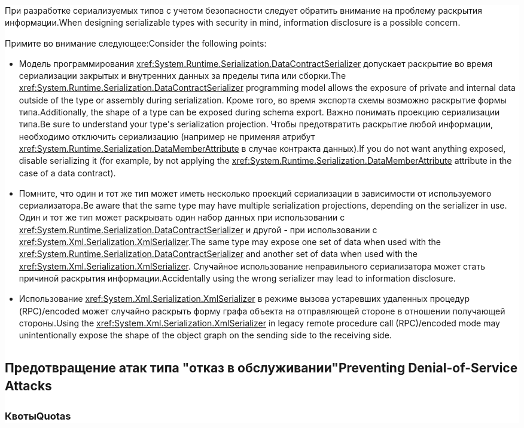 <span data-ttu-id="8de82-134">При разработке сериализуемых типов с учетом безопасности следует обратить внимание на проблему раскрытия информации.</span><span class="sxs-lookup"><span data-stu-id="8de82-134">When designing serializable types with security in mind, information disclosure is a possible concern.</span></span>

<span data-ttu-id="8de82-135">Примите во внимание следующее:</span><span class="sxs-lookup"><span data-stu-id="8de82-135">Consider the following points:</span></span>

- <span data-ttu-id="8de82-136">Модель программирования <xref:System.Runtime.Serialization.DataContractSerializer> допускает раскрытие во время сериализации закрытых и внутренних данных за пределы типа или сборки.</span><span class="sxs-lookup"><span data-stu-id="8de82-136">The <xref:System.Runtime.Serialization.DataContractSerializer> programming model allows the exposure of private and internal data outside of the type or assembly during serialization.</span></span> <span data-ttu-id="8de82-137">Кроме того, во время экспорта схемы возможно раскрытие формы типа.</span><span class="sxs-lookup"><span data-stu-id="8de82-137">Additionally, the shape of a type can be exposed during schema export.</span></span> <span data-ttu-id="8de82-138">Важно понимать проекцию сериализации типа.</span><span class="sxs-lookup"><span data-stu-id="8de82-138">Be sure to understand your type's serialization projection.</span></span> <span data-ttu-id="8de82-139">Чтобы предотвратить раскрытие любой информации, необходимо отключить сериализацию (например не применяя атрибут <xref:System.Runtime.Serialization.DataMemberAttribute> в случае контракта данных).</span><span class="sxs-lookup"><span data-stu-id="8de82-139">If you do not want anything exposed, disable serializing it (for example, by not applying the <xref:System.Runtime.Serialization.DataMemberAttribute> attribute in the case of a data contract).</span></span>

- <span data-ttu-id="8de82-140">Помните, что один и тот же тип может иметь несколько проекций сериализации в зависимости от используемого сериализатора.</span><span class="sxs-lookup"><span data-stu-id="8de82-140">Be aware that the same type may have multiple serialization projections, depending on the serializer in use.</span></span> <span data-ttu-id="8de82-141">Один и тот же тип может раскрывать один набор данных при использовании с <xref:System.Runtime.Serialization.DataContractSerializer> и другой - при использовании с <xref:System.Xml.Serialization.XmlSerializer>.</span><span class="sxs-lookup"><span data-stu-id="8de82-141">The same type may expose one set of data when used with the <xref:System.Runtime.Serialization.DataContractSerializer> and another set of data when used with the <xref:System.Xml.Serialization.XmlSerializer>.</span></span> <span data-ttu-id="8de82-142">Случайное использование неправильного сериализатора может стать причиной раскрытия информации.</span><span class="sxs-lookup"><span data-stu-id="8de82-142">Accidentally using the wrong serializer may lead to information disclosure.</span></span>

- <span data-ttu-id="8de82-143">Использование <xref:System.Xml.Serialization.XmlSerializer> в режиме вызова устаревших удаленных процедур (RPC)/encoded может случайно раскрыть форму графа объекта на отправляющей стороне в отношении получающей стороны.</span><span class="sxs-lookup"><span data-stu-id="8de82-143">Using the <xref:System.Xml.Serialization.XmlSerializer> in legacy remote procedure call (RPC)/encoded mode may unintentionally expose the shape of the object graph on the sending side to the receiving side.</span></span>

## <a name="preventing-denial-of-service-attacks"></a><span data-ttu-id="8de82-144">Предотвращение атак типа "отказ в обслуживании"</span><span class="sxs-lookup"><span data-stu-id="8de82-144">Preventing Denial-of-Service Attacks</span></span>

### <a name="quotas"></a><span data-ttu-id="8de82-145">Квоты</span><span class="sxs-lookup"><span data-stu-id="8de82-145">Quotas</span></span>

